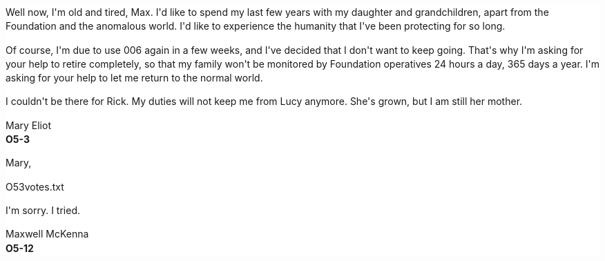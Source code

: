 Well now, I'm old and tired, Max. I'd like to spend my last few years with my daughter and grandchildren, apart from the Foundation and the anomalous world. I'd like to experience the humanity that I've been protecting for so long.

Of course, I'm due to use 006 again in a few weeks, and I've decided that I don't want to keep going. That's why I'm asking for your help to retire completely, so that my family won't be monitored by Foundation operatives 24 hours a day, 365 days a year. I'm asking for your help to let me return to the normal world.

I couldn't be there for Rick. My duties will not keep me from Lucy anymore. She's grown, but I am still her mother.

Mary Eliot  
**O5-3**

Mary,

O53votes.txt

I'm sorry. I tried.

Maxwell McKenna  
**O5-12**